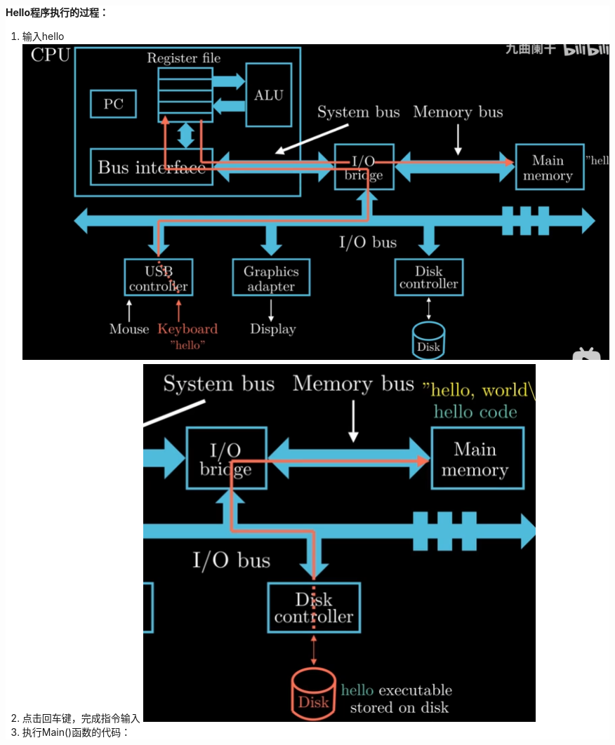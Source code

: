 **Hello程序执行的过程：**
1) 输入hello
![](./images/1716359177699.png)
2) 点击回车键，完成指令输入
![](./images/1716359205982.png)
3) 执行Main()函数的代码：